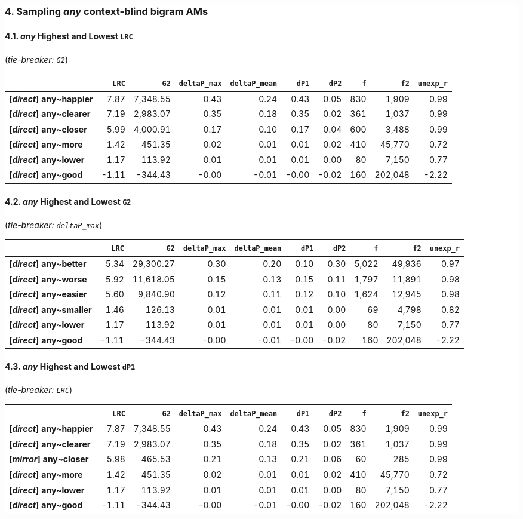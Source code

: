 ### 4. Sampling _any_ context-blind bigram AMs

#### 4.1. _any_ Highest and Lowest `LRC`

(_tie-breaker: `G2`_)

|                            |   `LRC` |     `G2` |   `deltaP_max` |   `deltaP_mean` |   `dP1` |   `dP2` |   `f` |    `f2` |   `unexp_r` |
|:---------------------------|--------:|---------:|---------------:|----------------:|--------:|--------:|------:|--------:|------------:|
| **[_direct_] any~happier** |    7.87 | 7,348.55 |           0.43 |            0.24 |    0.43 |    0.05 |   830 |   1,909 |        0.99 |
| **[_direct_] any~clearer** |    7.19 | 2,983.07 |           0.35 |            0.18 |    0.35 |    0.02 |   361 |   1,037 |        0.99 |
| **[_direct_] any~closer**  |    5.99 | 4,000.91 |           0.17 |            0.10 |    0.17 |    0.04 |   600 |   3,488 |        0.99 |
| **[_direct_] any~more**    |    1.42 |   451.35 |           0.02 |            0.01 |    0.01 |    0.02 |   410 |  45,770 |        0.72 |
| **[_direct_] any~lower**   |    1.17 |   113.92 |           0.01 |            0.01 |    0.01 |    0.00 |    80 |   7,150 |        0.77 |
| **[_direct_] any~good**    |   -1.11 |  -344.43 |          -0.00 |           -0.01 |   -0.00 |   -0.02 |   160 | 202,048 |       -2.22 |

#### 4.2. _any_ Highest and Lowest `G2`

(_tie-breaker: `deltaP_max`_)

|                            |   `LRC` |      `G2` |   `deltaP_max` |   `deltaP_mean` |   `dP1` |   `dP2` |   `f` |    `f2` |   `unexp_r` |
|:---------------------------|--------:|----------:|---------------:|----------------:|--------:|--------:|------:|--------:|------------:|
| **[_direct_] any~better**  |    5.34 | 29,300.27 |           0.30 |            0.20 |    0.10 |    0.30 | 5,022 |  49,936 |        0.97 |
| **[_direct_] any~worse**   |    5.92 | 11,618.05 |           0.15 |            0.13 |    0.15 |    0.11 | 1,797 |  11,891 |        0.98 |
| **[_direct_] any~easier**  |    5.60 |  9,840.90 |           0.12 |            0.11 |    0.12 |    0.10 | 1,624 |  12,945 |        0.98 |
| **[_direct_] any~smaller** |    1.46 |    126.13 |           0.01 |            0.01 |    0.01 |    0.00 |    69 |   4,798 |        0.82 |
| **[_direct_] any~lower**   |    1.17 |    113.92 |           0.01 |            0.01 |    0.01 |    0.00 |    80 |   7,150 |        0.77 |
| **[_direct_] any~good**    |   -1.11 |   -344.43 |          -0.00 |           -0.01 |   -0.00 |   -0.02 |   160 | 202,048 |       -2.22 |

#### 4.3. _any_ Highest and Lowest `dP1`

(_tie-breaker: `LRC`_)

|                            |   `LRC` |     `G2` |   `deltaP_max` |   `deltaP_mean` |   `dP1` |   `dP2` |   `f` |    `f2` |   `unexp_r` |
|:---------------------------|--------:|---------:|---------------:|----------------:|--------:|--------:|------:|--------:|------------:|
| **[_direct_] any~happier** |    7.87 | 7,348.55 |           0.43 |            0.24 |    0.43 |    0.05 |   830 |   1,909 |        0.99 |
| **[_direct_] any~clearer** |    7.19 | 2,983.07 |           0.35 |            0.18 |    0.35 |    0.02 |   361 |   1,037 |        0.99 |
| **[_mirror_] any~closer**  |    5.98 |   465.53 |           0.21 |            0.13 |    0.21 |    0.06 |    60 |     285 |        0.99 |
| **[_direct_] any~more**    |    1.42 |   451.35 |           0.02 |            0.01 |    0.01 |    0.02 |   410 |  45,770 |        0.72 |
| **[_direct_] any~lower**   |    1.17 |   113.92 |           0.01 |            0.01 |    0.01 |    0.00 |    80 |   7,150 |        0.77 |
| **[_direct_] any~good**    |   -1.11 |  -344.43 |          -0.00 |           -0.01 |   -0.00 |   -0.02 |   160 | 202,048 |       -2.22 |
